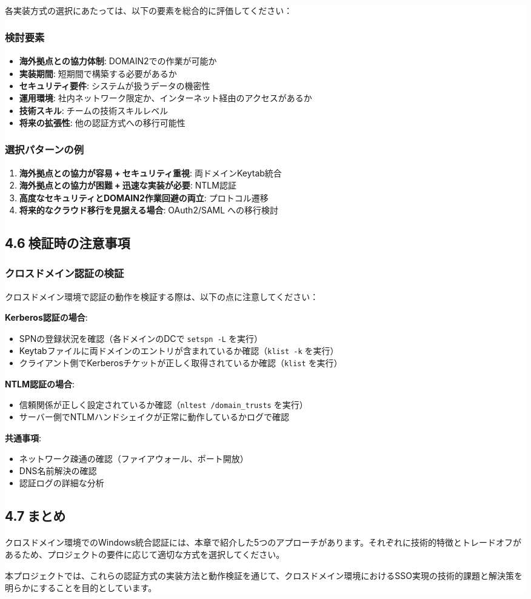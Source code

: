 各実装方式の選択にあたっては、以下の要素を総合的に評価してください：

### 検討要素
- **海外拠点との協力体制**: DOMAIN2での作業が可能か
- **実装期間**: 短期間で構築する必要があるか
- **セキュリティ要件**: システムが扱うデータの機密性
- **運用環境**: 社内ネットワーク限定か、インターネット経由のアクセスがあるか
- **技術スキル**: チームの技術スキルレベル
- **将来の拡張性**: 他の認証方式への移行可能性

### 選択パターンの例
1. **海外拠点との協力が容易 + セキュリティ重視**: 両ドメインKeytab統合
2. **海外拠点との協力が困難 + 迅速な実装が必要**: NTLM認証
3. **高度なセキュリティとDOMAIN2作業回避の両立**: プロトコル遷移
4. **将来的なクラウド移行を見据える場合**: OAuth2/SAML への移行検討

## 4.6 検証時の注意事項

### クロスドメイン認証の検証
クロスドメイン環境で認証の動作を検証する際は、以下の点に注意してください：

**Kerberos認証の場合**:
- SPNの登録状況を確認（各ドメインのDCで `setspn -L` を実行）
- Keytabファイルに両ドメインのエントリが含まれているか確認（`klist -k` を実行）
- クライアント側でKerberosチケットが正しく取得されているか確認（`klist` を実行）

**NTLM認証の場合**:
- 信頼関係が正しく設定されているか確認（`nltest /domain_trusts` を実行）
- サーバー側でNTLMハンドシェイクが正常に動作しているかログで確認

**共通事項**:
- ネットワーク疎通の確認（ファイアウォール、ポート開放）
- DNS名前解決の確認
- 認証ログの詳細な分析

## 4.7 まとめ

クロスドメイン環境でのWindows統合認証には、本章で紹介した5つのアプローチがあります。それぞれに技術的特徴とトレードオフがあるため、プロジェクトの要件に応じて適切な方式を選択してください。

本プロジェクトでは、これらの認証方式の実装方法と動作検証を通じて、クロスドメイン環境におけるSSO実現の技術的課題と解決策を明らかにすることを目的としています。